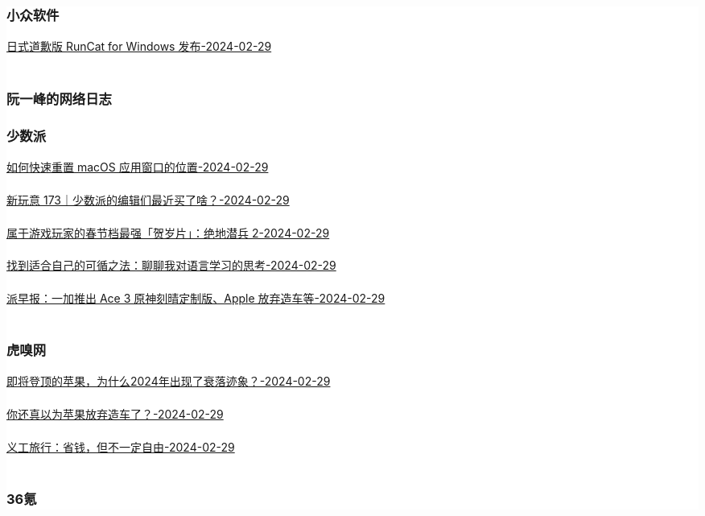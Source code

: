 



###  小众软件

<a target=_blank rel=nofollow href="https://www.appinn.com/runcat-for-windows-japanese-apology/" >日式道歉版 RunCat for Windows 发布-2024-02-29</a><br/><br/>





###  阮一峰的网络日志







###  少数派

<a target=_blank rel=nofollow href="https://sspai.com/prime/story/reset-macos-window-position" >如何快速重置 macOS 应用窗口的位置-2024-02-29</a><br/><br/><a target=_blank rel=nofollow href="https://sspai.com/post/86780" >新玩意 173｜少数派的编辑们最近买了啥？-2024-02-29</a><br/><br/><a target=_blank rel=nofollow href="https://sspai.com/post/86680" >属于游戏玩家的春节档最强「贺岁片」：绝地潜兵 2-2024-02-29</a><br/><br/><a target=_blank rel=nofollow href="https://sspai.com/post/85611" >找到适合自己的可循之法：聊聊我对语言学习的思考-2024-02-29</a><br/><br/><a target=_blank rel=nofollow href="https://sspai.com/post/86766" >派早报：一加推出 Ace 3 原神刻晴定制版、Apple 放弃造车等-2024-02-29</a><br/><br/>





###  虎嗅网

<a target=_blank rel=nofollow href="http://www.huxiu.com/article/2729880.html?f=wangzhan" >即将登顶的苹果，为什么2024年出现了衰落迹象？-2024-02-29</a><br/><br/><a target=_blank rel=nofollow href="http://www.huxiu.com/article/2729354.html?f=wangzhan" >你还真以为苹果放弃造车了？-2024-02-29</a><br/><br/><a target=_blank rel=nofollow href="http://www.huxiu.com/article/2728032.html?f=wangzhan" >义工旅行：省钱，但不一定自由-2024-02-29</a><br/><br/>





###  36氪
